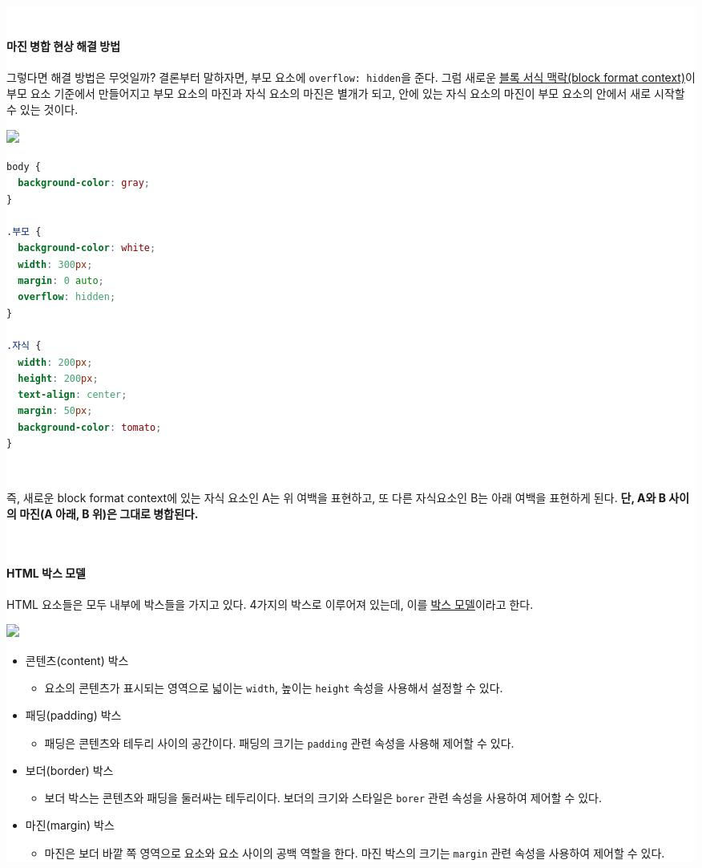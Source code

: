 <br>

#### 마진 병합 현상 해결 방법

그렇다면 해결 방법은 무엇일까?
결론부터 말하자면, 부모 요소에 `overflow: hidden`을 준다. 그럼 새로운 [블록 서식 맥락(block format context)](https://developer.mozilla.org/ko/docs/Web/Guide/CSS/Block_formatting_context)이 부모 요소 기준에서 만들어지고 부모 요소의 마진과 자식 요소의 마진은 별개가 되고, 안에 있는 자식 요소의 마진이 부모 요소의 안에서 새로 시작할 수 있는 것이다.

![](https://velog.velcdn.com/images/nu11/post/13577296-c270-4131-b2c6-1dcc9876be01/image.png)

```css
body {
  background-color: gray;
}

.부모 {
  background-color: white;
  width: 300px;
  margin: 0 auto;
  overflow: hidden;
}

.자식 {
  width: 200px;
  height: 200px;
  text-align: center;
  margin: 50px;
  background-color: tomato;
}
```

<br>

즉, 새로운 block format context에 있는 자식 요소인 A는 위 여백을 표현하고, 또 다른 자식요소인 B는 아래 여백을 표현하게 된다. **단, A와 B 사이의 마진(A 아래, B 위)은 그대로 병합된다.**

<br>

#### HTML 박스 모델

HTML 요소들은 모두 내부에 박스들을 가지고 있다.
4가지의 박스로 이루어져 있는데, 이를 [박스 모델](http://www.tcpschool.com/css/css_boxmodel_boxmodel)이라고 한다.

![](https://velog.velcdn.com/images/nu11/post/64da2aa4-59ec-4a33-9be7-2f34fa6cb421/image.png)

- 콘텐츠(content) 박스
  - 요소의 콘텐츠가 표시되는 영역으로 넓이는 `width`, 높이는 `height` 속성을 사용해서 설정할 수 있다.
- 패딩(padding) 박스

  - 패딩은 콘텐츠와 테두리 사이의 공간이다. 패딩의 크기는 `padding` 관련 속성을 사용해 제어할 수 있다.

- 보더(border) 박스
  - 보더 박스는 콘텐츠와 패딩을 둘러싸는 테두리이다. 보더의 크기와 스타일은 `borer` 관련 속성을 사용하여 제어할 수 있다.
- 마진(margin) 박스
  - 마진은 보더 바깥 쪽 영역으로 요소와 요소 사이의 공백 역할을 한다. 마진 박스의 크기는 `margin` 관련 속성을 사용하여 제어할 수 있다.
